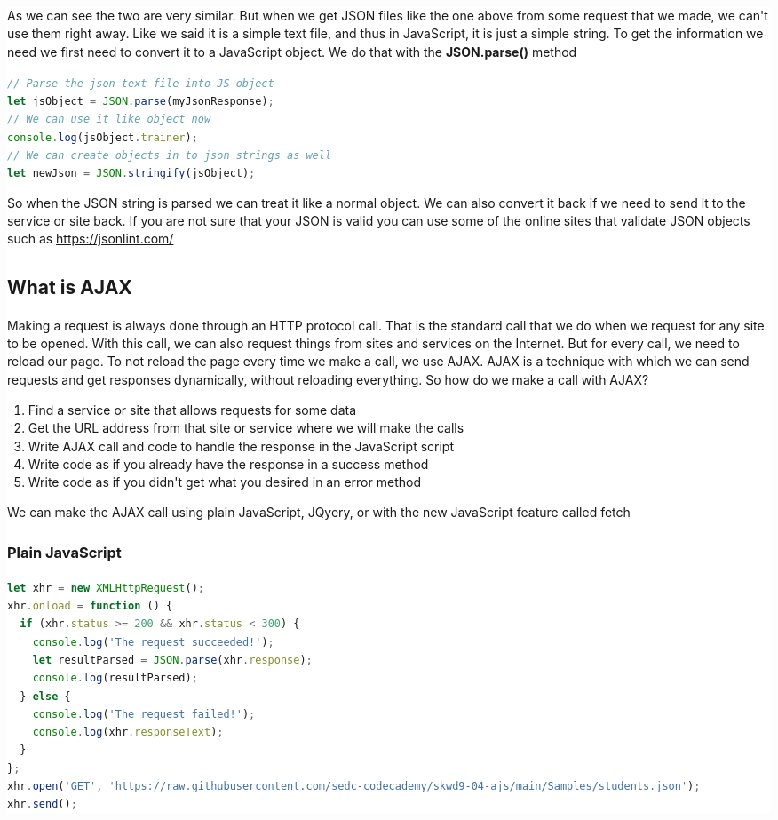 As we can see the two are very similar. But when we get JSON files like the one above from some request that we made, we
can't use them right away. Like we said it is a simple text file, and thus in JavaScript, it is just a simple string. To
get the information we need we first need to convert it to a JavaScript object. We do that with the **JSON.parse()**
method

```javascript
// Parse the json text file into JS object
let jsObject = JSON.parse(myJsonResponse);
// We can use it like object now
console.log(jsObject.trainer);
// We can create objects in to json strings as well
let newJson = JSON.stringify(jsObject);
```

So when the JSON string is parsed we can treat it like a normal object. We can also convert it back if we need to send
it to the service or site back. If you are not sure that your JSON is valid you can use some of the online sites that
validate JSON objects such as https://jsonlint.com/

## What is AJAX

Making a request is always done through an HTTP protocol call. That is the standard call that we do when we request for
any site to be opened. With this call, we can also request things from sites and services on the Internet. But for every
call, we need to reload our page. To not reload the page every time we make a call, we use AJAX. AJAX is a technique
with which we can send requests and get responses dynamically, without reloading everything. So how do we make a call
with AJAX?

1. Find a service or site that allows requests for some data
2. Get the URL address from that site or service where we will make the calls
3. Write AJAX call and code to handle the response in the JavaScript script
4. Write code as if you already have the response in a success method
5. Write code as if you didn't get what you desired in an error method

We can make the AJAX call using plain JavaScript, JQyery, or with the new JavaScript feature called fetch

### Plain JavaScript

```javascript
let xhr = new XMLHttpRequest();
xhr.onload = function () {
  if (xhr.status >= 200 && xhr.status < 300) {
    console.log('The request succeeded!');
    let resultParsed = JSON.parse(xhr.response);
    console.log(resultParsed);
  } else {
    console.log('The request failed!');
    console.log(xhr.responseText);
  }
};
xhr.open('GET', 'https://raw.githubusercontent.com/sedc-codecademy/skwd9-04-ajs/main/Samples/students.json');
xhr.send();
````
